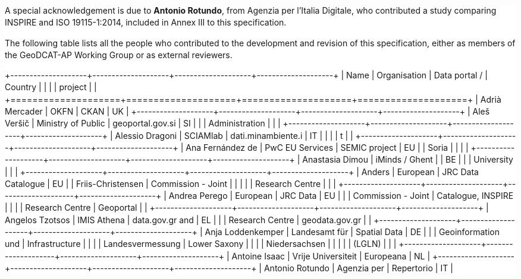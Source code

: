 A special acknowledgement is due to **Antonio Rotundo**, from Agenzia
per l’Italia Digitale, who contributed a study comparing INSPIRE and
ISO 19115-1:2014, included in Annex III to this specification.

The following table lists all the people who contributed to the
development and revision of this specification, either as members of the
GeoDCAT-AP Working Group or as external reviewers.

+--------------------+--------------------+--------------------+--------------------+
| Name               | Organisation       | Data portal /      | Country            |
|                    |                    | project            |                    |
+====================+====================+====================+====================+
| Adrià Mercader     | OKFN               | CKAN               | UK                 |
+--------------------+--------------------+--------------------+--------------------+
| Aleš Veršič        | Ministry of Public | geoportal.gov.si   | SI                 |
|                    | Administration     |                    |                    |
+--------------------+--------------------+--------------------+--------------------+
| Alessio Dragoni    | SCIAMlab           | dati.minambiente.i | IT                 |
|                    |                    | t                  |                    |
+--------------------+--------------------+--------------------+--------------------+
| Ana Fernández de   | PwC EU Services    | SEMIC project      | EU                 |
| Soria              |                    |                    |                    |
+--------------------+--------------------+--------------------+--------------------+
| Anastasia Dimou    | iMinds / Ghent     |                    | BE                 |
|                    | University         |                    |                    |
+--------------------+--------------------+--------------------+--------------------+
| Anders             | European           | JRC Data Catalogue | EU                 |
| Friis­-Christensen | Commission - Joint |                    |                    |
|                    | Research Centre    |                    |                    |
+--------------------+--------------------+--------------------+--------------------+
| Andrea Perego      | European           | JRC Data           | EU                 |
|                    | Commission - Joint | Catalogue, INSPIRE |                    |
|                    | Research Centre    | Geoportal          |                    |
+--------------------+--------------------+--------------------+--------------------+
| Angelos Tzotsos    | IMIS Athena        | data.gov.gr and    | EL                 |
|                    | Research Centre    | geodata.gov.gr     |                    |
+--------------------+--------------------+--------------------+--------------------+
| Anja Loddenkemper  | Landesamt für      | Spatial Data       | DE                 |
|                    | Geoinformation und | Infrastructure     |                    |
|                    | Landesvermessung   | Lower Saxony       |                    |
|                    | Niedersachsen      |                    |                    |
|                    | (LGLN)             |                    |                    |
+--------------------+--------------------+--------------------+--------------------+
| Antoine Isaac      | Vrije Universiteit | Europeana          | NL                 |
+--------------------+--------------------+--------------------+--------------------+
| Antonio Rotundo    | Agenzia per        | Repertorio         | IT                 |